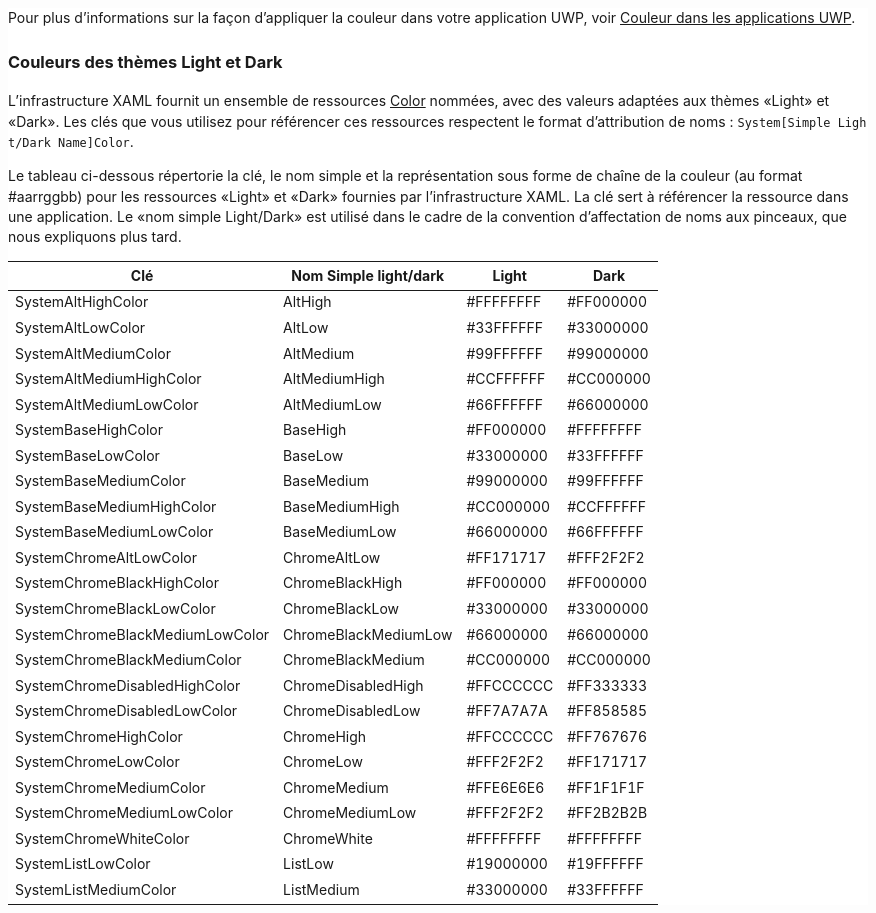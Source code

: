 Pour plus d’informations sur la façon d’appliquer la couleur dans votre application UWP, voir [Couleur dans les applications UWP](../style/color.md).

### <a name="light-and-dark-theme-colors"></a>Couleurs des thèmes Light et Dark

L’infrastructure XAML fournit un ensemble de ressources [Color](/uwp/api/Windows.UI.Color) nommées, avec des valeurs adaptées aux thèmes «Light» et «Dark». Les clés que vous utilisez pour référencer ces ressources respectent le format d’attribution de noms : `System[Simple Light/Dark Name]Color`.

Le tableau ci-dessous répertorie la clé, le nom simple et la représentation sous forme de chaîne de la couleur (au format #aarrggbb) pour les ressources «Light» et «Dark» fournies par l’infrastructure XAML. La clé sert à référencer la ressource dans une application. Le «nom simple Light/Dark» est utilisé dans le cadre de la convention d’affectation de noms aux pinceaux, que nous expliquons plus tard.

| Clé                             | Nom Simple light/dark | Light      | Dark       |
|---------------------------------|------------------------|------------|------------|
| SystemAltHighColor              | AltHigh                | \#FFFFFFFF | \#FF000000 |
| SystemAltLowColor               | AltLow                 | \#33FFFFFF | \#33000000 |
| SystemAltMediumColor            | AltMedium              | \#99FFFFFF | \#99000000 |
| SystemAltMediumHighColor        | AltMediumHigh          | \#CCFFFFFF | #CC000000 |
| SystemAltMediumLowColor         | AltMediumLow           | \#66FFFFFF | \#66000000 |
| SystemBaseHighColor             | BaseHigh               | \#FF000000 | \#FFFFFFFF |
| SystemBaseLowColor              | BaseLow                | \#33000000 | \#33FFFFFF |
| SystemBaseMediumColor           | BaseMedium             | \#99000000 | \#99FFFFFF |
| SystemBaseMediumHighColor       | BaseMediumHigh         | #CC000000 | \#CCFFFFFF |
| SystemBaseMediumLowColor        | BaseMediumLow          | \#66000000 | \#66FFFFFF |
| SystemChromeAltLowColor         | ChromeAltLow           | \#FF171717 | \#FFF2F2F2 |
| SystemChromeBlackHighColor      | ChromeBlackHigh        | \#FF000000 | \#FF000000 |
| SystemChromeBlackLowColor       | ChromeBlackLow         | \#33000000 | \#33000000 |
| SystemChromeBlackMediumLowColor | ChromeBlackMediumLow   | \#66000000 | \#66000000 |
| SystemChromeBlackMediumColor    | ChromeBlackMedium      | #CC000000 | #CC000000 |
| SystemChromeDisabledHighColor   | ChromeDisabledHigh     | \#FFCCCCCC | \#FF333333 |
| SystemChromeDisabledLowColor    | ChromeDisabledLow      | \#FF7A7A7A | \#FF858585 |
| SystemChromeHighColor           | ChromeHigh             | \#FFCCCCCC | \#FF767676 |
| SystemChromeLowColor            | ChromeLow              | \#FFF2F2F2 | \#FF171717 |
| SystemChromeMediumColor         | ChromeMedium           | \#FFE6E6E6 | \#FF1F1F1F |
| SystemChromeMediumLowColor      | ChromeMediumLow        | \#FFF2F2F2 | \#FF2B2B2B |
| SystemChromeWhiteColor          | ChromeWhite            | \#FFFFFFFF | \#FFFFFFFF |
| SystemListLowColor              | ListLow                | \#19000000 | \#19FFFFFF |
| SystemListMediumColor           | ListMedium             | \#33000000 | \#33FFFFFF |
